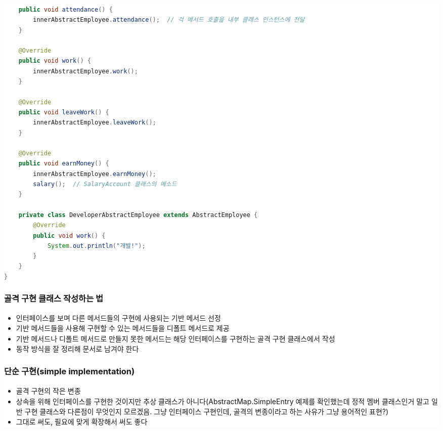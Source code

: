 ``` java
    public void attendance() {
        innerAbstractEmployee.attendance();  // 걱 메서드 호출을 내부 클래스 인스턴스에 전달
    }

    @Override
    public void work() {
        innerAbstractEmployee.work();
    }

    @Override
    public void leaveWork() {
        innerAbstractEmployee.leaveWork();
    }

    @Override
    public void earnMoney() {
        innerAbstractEmployee.earnMoney();
        salary();  // SalaryAccount 클래스의 메소드
    }
    
    private class DeveloperAbstractEmployee extends AbstractEmployee {
        @Override
        public void work() {
            System.out.println("개발!");
        }
    }
}
```
### 골격 구현 클래스 작성하는 법
- 인터페이스를 보며 다른 메서드들의 구현에 사용되는 기반 메서드 선정
- 기반 메서드들을 사용해 구현할 수 있는 메서드들을 디폴트 메서드로 제공
- 기반 메서드나 디폴트 메서드로 만들지 못한 메서드는 해당 인터페이스를 구현하는 골격 구현 클래스에서 작성
- 동작 방식을 잘 정리해 문서로 남겨야 한다
### 단순 구현(simple implementation)
- 골격 구현의 작은 변종
- 상속을 위해 인터페이스를 구현한 것이지만 추상 클래스가 아니다(AbstractMap.SimpleEntry 예제를 확인했는데 정적 멤버 클래스인거 말고 일반 구현 클래스와 다른점이 무엇인지 모르겠음. 그냥 인터페이스 구현인데, 골격의 변종이라고 하는 사유가 그냥 용어적인 표현?)
- 그대로 써도, 필요에 맞게 확장해서 써도 좋다
